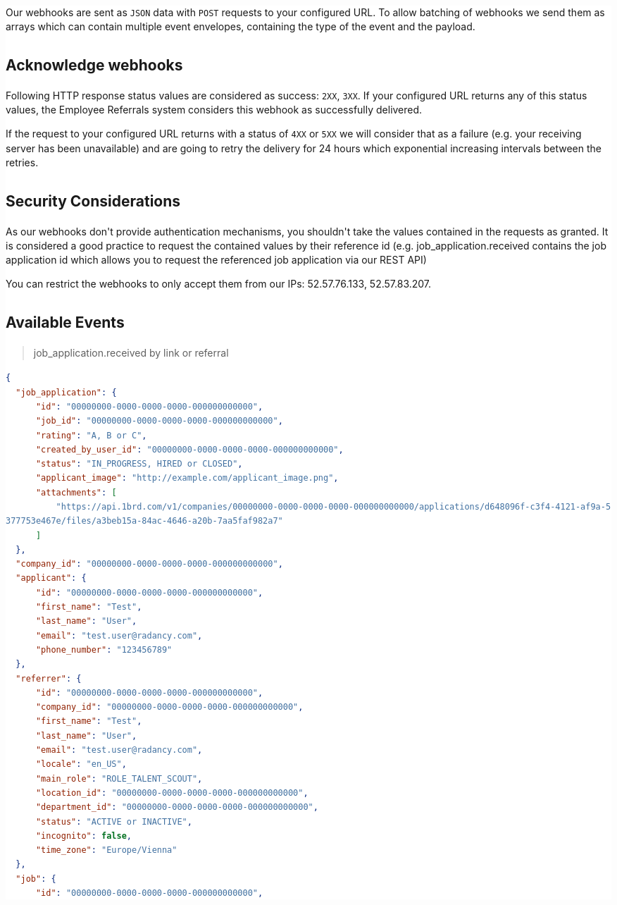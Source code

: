 Our webhooks are sent as `JSON` data with `POST` requests to your configured URL. To allow batching of webhooks we send them as arrays which can
contain multiple event envelopes, containing the type of the event and the payload.

## Acknowledge webhooks
Following HTTP response status values are considered as success: `2XX`, `3XX`. If your configured URL returns any of this status values, the Employee Referrals system considers this webhook as successfully delivered.

If the request to your configured URL returns with a status of `4XX` or `5XX` we will consider that as a failure (e.g. your receiving server has been unavailable) and
are going to retry the delivery for 24 hours which exponential increasing intervals between the retries.

## Security Considerations
As our webhooks don't provide authentication mechanisms, you shouldn't take the values contained in the requests as granted. It is considered a good practice to request the contained values by their reference id (e.g. job_application.received contains the job application id which allows you to request the referenced job application via our REST API)

You can restrict the webhooks to only accept them from our IPs: 52.57.76.133, 52.57.83.207.

## Available Events

> job_application.received by link or referral

```json
{
  "job_application": {
      "id": "00000000-0000-0000-0000-000000000000",
      "job_id": "00000000-0000-0000-0000-000000000000",
      "rating": "A, B or C",
      "created_by_user_id": "00000000-0000-0000-0000-000000000000",
      "status": "IN_PROGRESS, HIRED or CLOSED",
      "applicant_image": "http://example.com/applicant_image.png",
      "attachments": [
          "https://api.1brd.com/v1/companies/00000000-0000-0000-0000-000000000000/applications/d648096f-c3f4-4121-af9a-5377753e467e/files/a3beb15a-84ac-4646-a20b-7aa5faf982a7"
      ]
  },
  "company_id": "00000000-0000-0000-0000-000000000000",
  "applicant": {
      "id": "00000000-0000-0000-0000-000000000000",
      "first_name": "Test",
      "last_name": "User",
      "email": "test.user@radancy.com",
      "phone_number": "123456789"
  },
  "referrer": {
      "id": "00000000-0000-0000-0000-000000000000",
      "company_id": "00000000-0000-0000-0000-000000000000",
      "first_name": "Test",
      "last_name": "User",
      "email": "test.user@radancy.com",
      "locale": "en_US",
      "main_role": "ROLE_TALENT_SCOUT",
      "location_id": "00000000-0000-0000-0000-000000000000",
      "department_id": "00000000-0000-0000-0000-000000000000",
      "status": "ACTIVE or INACTIVE",
      "incognito": false,
      "time_zone": "Europe/Vienna"
  },
  "job": {
      "id": "00000000-0000-0000-0000-000000000000",
```